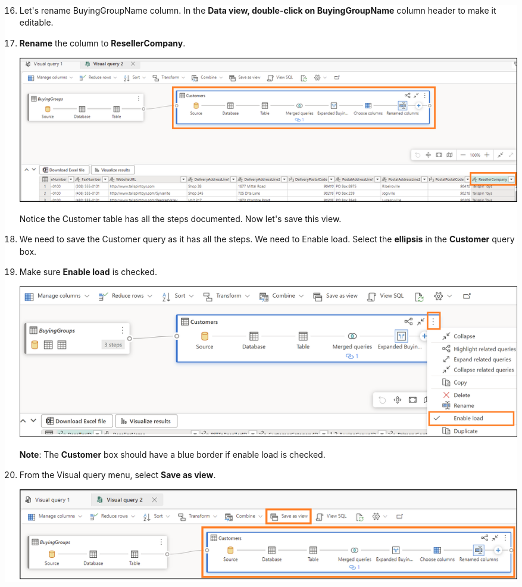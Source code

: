 16. Let's rename BuyingGroupName column. In the **Data view,
    double-click on BuyingGroupName** column header to make it editable.

17. **Rename** the column to **ResellerCompany**.

    ![](../media/lab-03/image35.png)

    Notice the Customer table has all the steps documented. Now let's save
this view.

18. We need to save the Customer query as it has all the steps. We need
    to Enable load. Select the **ellipsis** in the **Customer** query
    box.

19. Make sure **Enable load** is checked.

    ![](../media/lab-03/image36.png)

    **Note**: The **Customer** box should have a blue border if enable load
is checked.

20. From the Visual query menu, select **Save as view**.

    ![](../media/lab-03/image37.png)
